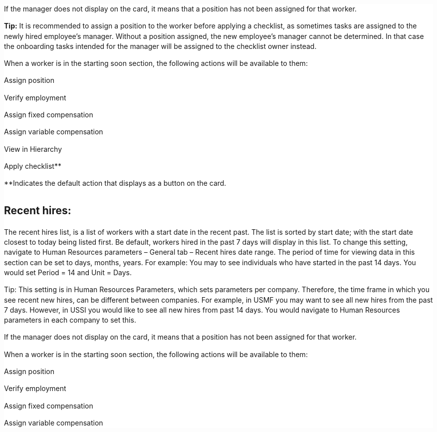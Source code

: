 If the manager does not display on the card, it means that a position has not
been assigned for that worker.

**Tip:** It is recommended to assign a position to the worker before applying a
checklist, as sometimes tasks are assigned to the newly hired employee’s
manager. Without a position assigned, the new employee’s manager cannot be
determined. In that case the onboarding tasks intended for the manager will be
assigned to the checklist owner instead.

When a worker is in the starting soon section, the following actions will be
available to them:

Assign position

Verify employment

Assign fixed compensation

Assign variable compensation

View in Hierarchy

Apply checklist\*\*

\*\*Indicates the default action that displays as a button on the card.

Recent hires: 
--------------

The recent hires list, is a list of workers with a start date in the recent
past. The list is sorted by start date; with the start date closest to today
being listed first. Be default, workers hired in the past 7 days will display in
this list. To change this setting, navigate to Human Resources parameters –
General tab – Recent hires date range. The period of time for viewing data in
this section can be set to days, months, years. For example: You may to see
individuals who have started in the past 14 days. You would set Period = 14 and
Unit = Days.

Tip: This setting is in Human Resources Parameters, which sets parameters per
company. Therefore, the time frame in which you see recent new hires, can be
different between companies. For example, in USMF you may want to see all new
hires from the past 7 days. However, in USSI you would like to see all new hires
from past 14 days. You would navigate to Human Resources parameters in each
company to set this.

If the manager does not display on the card, it means that a position has not
been assigned for that worker.

When a worker is in the starting soon section, the following actions will be
available to them:

Assign position

Verify employment

Assign fixed compensation

Assign variable compensation
